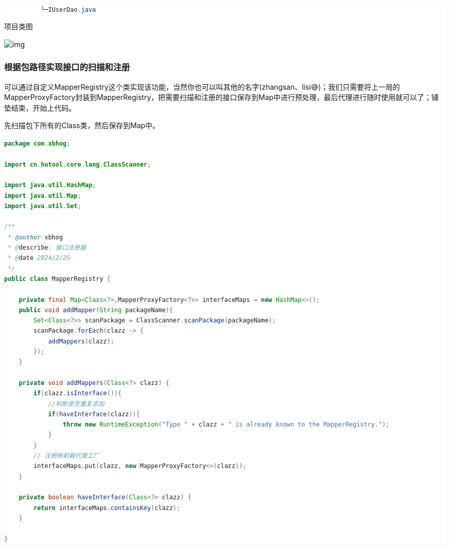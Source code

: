 ```java
          └─IUserDao.java 
```

项目类图

![img](https://xbhog-img.oss-cn-hangzhou.aliyuncs.com/2022/20240224221752.png)

### 根据包路径实现接口的扫描和注册

可以通过自定义MapperRegistry这个类实现该功能，当然你也可以叫其他的名字(zhangsan、lisi😅)；我们只需要将上一局的MapperProxyFactory封装到MapperRegistry，把需要扫描和注册的接口保存到Map中进行预处理，最后代理进行随时使用就可以了；铺垫结束，开始上代码。

先扫描包下所有的Class类，然后保存到Map中。

```java
package com.xbhog;

import cn.hutool.core.lang.ClassScanner;

import java.util.HashMap;
import java.util.Map;
import java.util.Set;

/**
 * @author xbhog
 * @describe: 接口注册器
 * @date 2024/2/25
 */
public class MapperRegistry {

    private final Map<Class<?>,MapperProxyFactory<?>> interfaceMaps = new HashMap<>();
    public void addMapper(String packageName){
        Set<Class<?>> scanPackage = ClassScanner.scanPackage(packageName);
        scanPackage.forEach(clazz -> {
            addMappers(clazz);
        });
    }

    private void addMappers(Class<?> clazz) {
        if(clazz.isInterface()){
            //判断是否重复添加
            if(haveInterface(clazz)){
                throw new RuntimeException("Type " + clazz + " is already known to the MapperRegistry.");
            }
        }
        // 注册映射器代理工厂
        interfaceMaps.put(clazz, new MapperProxyFactory<>(clazz));
    }

    private boolean haveInterface(Class<?> clazz) {
        return interfaceMaps.containsKey(clazz);
    }

}
```
